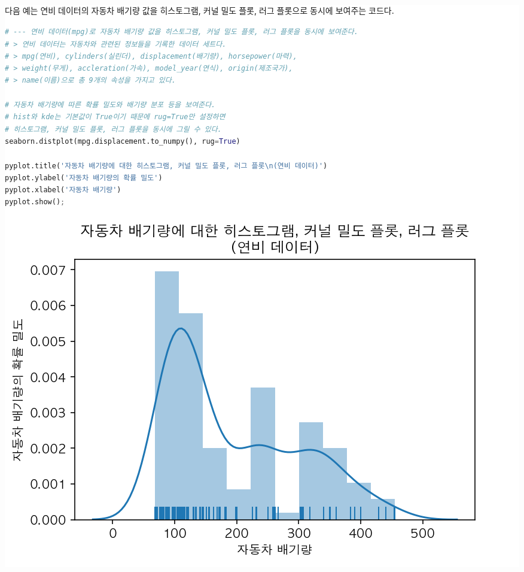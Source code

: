 
다음 예는 연비 데이터의 자동차 배기량 값을 히스토그램, 커널 밀도 플롯, 러그 플롯으로 동시에 보여주는 코드다.


```python
# --- 연비 데이터(mpg)로 자동차 배기량 값을 히스토그램, 커널 밀도 플롯, 러그 플롯을 동시에 보여준다.
# > 연비 데이터는 자동차와 관련된 정보들을 기록한 데이터 세트다.
# > mpg(연비), cylinders(실린더), displacement(배기량), horsepower(마력),
# > weight(무게), accleration(가속), model_year(연식), origin(제조국가), 
# > name(이름)으로 총 9개의 속성을 가지고 있다. 

# 자동차 배기량에 따른 확률 밀도와 배기량 분포 등을 보여준다.
# hist와 kde는 기본값이 True이기 때문에 rug=True만 설정하면 
# 히스토그램, 커널 밀도 플롯, 러그 플롯을 동시에 그릴 수 있다.
seaborn.distplot(mpg.displacement.to_numpy(), rug=True)

pyplot.title('자동차 배기량에 대한 히스토그램, 커널 밀도 플롯, 러그 플롯\n(연비 데이터)')
pyplot.ylabel('자동차 배기량의 확률 밀도') 
pyplot.xlabel('자동차 배기량')
pyplot.show();
```


![09](img/seaborn09.png)
